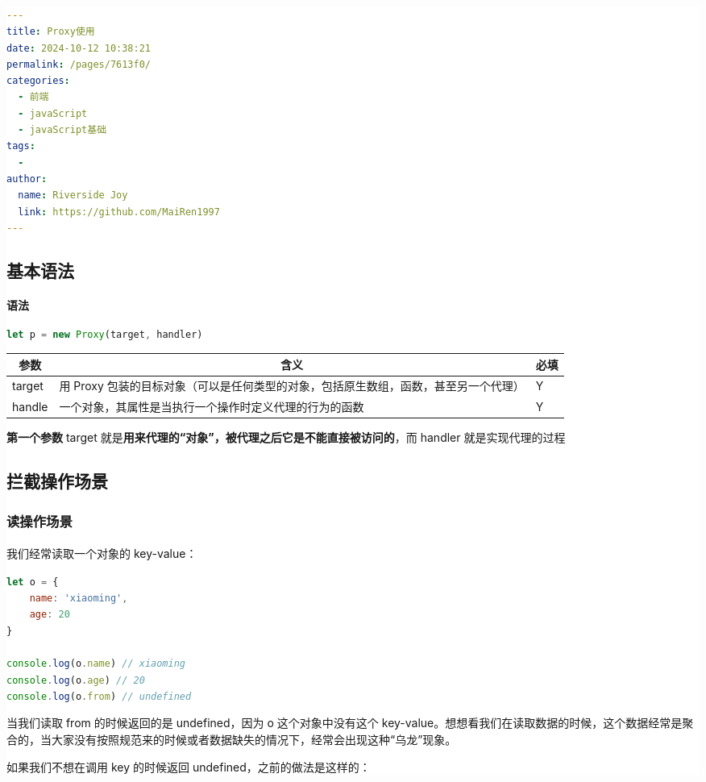 ```yaml
---
title: Proxy使用
date: 2024-10-12 10:38:21
permalink: /pages/7613f0/
categories:
  - 前端
  - javaScript
  - javaScript基础
tags:
  - 
author: 
  name: Riverside Joy
  link: https://github.com/MaiRen1997
---
```

## 基本语法

**语法**

```js
let p = new Proxy(target, handler)
```

| 参数   | 含义                                                         | 必填 |
| ------ | ------------------------------------------------------------ | ---- |
| target | 用 Proxy 包装的目标对象（可以是任何类型的对象，包括原生数组，函数，甚至另一个代理） | Y    |
| handle | 一个对象，其属性是当执行一个操作时定义代理的行为的函数       | Y    |

**第一个参数** target 就是**用来代理的“对象”，被代理之后它是不能直接被访问的**，而 handler 就是实现代理的过程

## 拦截操作场景

### 读操作场景

我们经常读取一个对象的 key-value：

```js
let o = {
    name: 'xiaoming',
    age: 20
}

console.log(o.name) // xiaoming
console.log(o.age) // 20
console.log(o.from) // undefined
```

当我们读取 from 的时候返回的是 undefined，因为 o 这个对象中没有这个 key-value。想想看我们在读取数据的时候，这个数据经常是聚合的，当大家没有按照规范来的时候或者数据缺失的情况下，经常会出现这种“乌龙”现象。

如果我们不想在调用 key 的时候返回 undefined，之前的做法是这样的：
